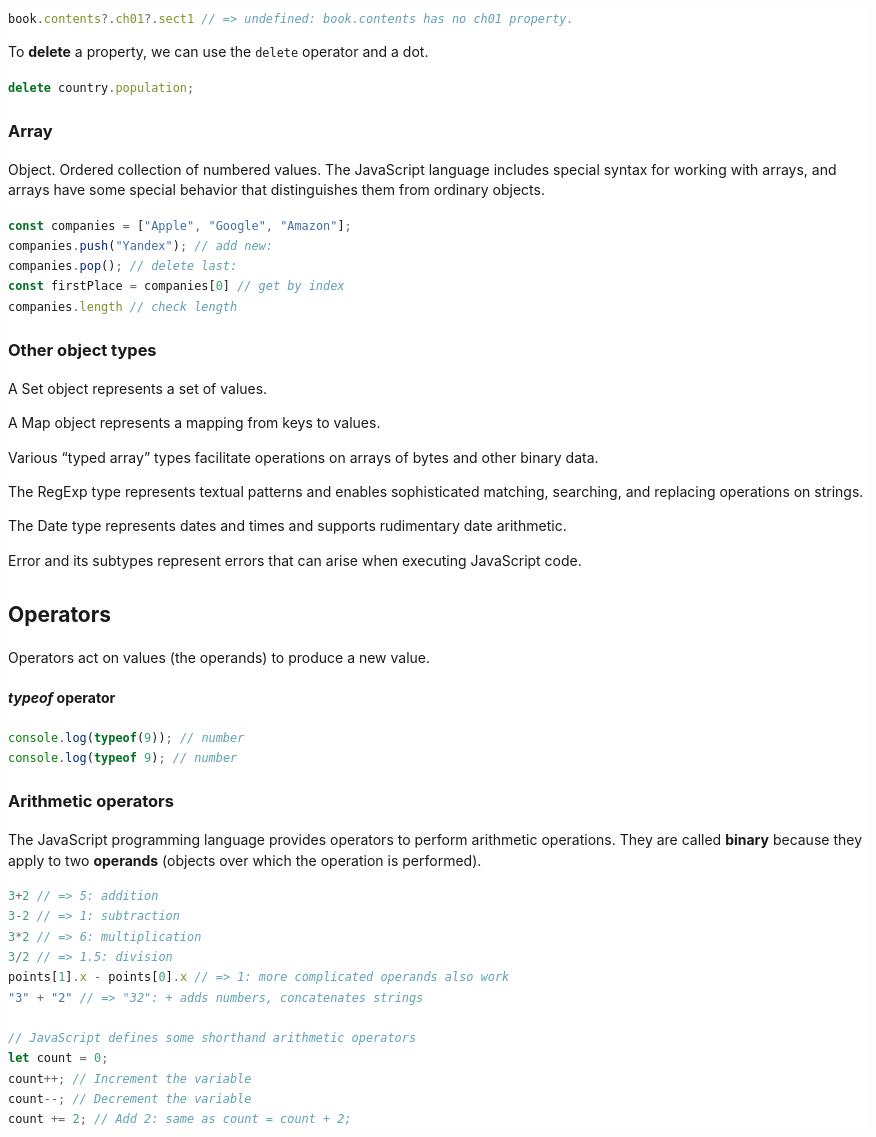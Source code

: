```javascript
book.contents?.ch01?.sect1 // => undefined: book.contents has no ch01 property.
```

To **delete** a property, we can use the `delete` operator and a dot.

```javascript
delete country.population;
```

### Array

Object. Ordered collection of numbered values. The JavaScript language includes special syntax for working with arrays, and arrays have some special behavior that distinguishes them from ordinary objects.

```javascript
const companies = ["Apple", "Google", "Amazon"];
companies.push("Yandex"); // add new:
companies.pop(); // delete last:
const firstPlace = companies[0] // get by index
companies.length // check length
```

### Other object types

A Set object represents a set of values.&#x20;

A Map object represents a mapping from keys to values.&#x20;

Various “typed array” types facilitate operations on arrays of bytes and other binary data.&#x20;

The RegExp type represents textual patterns and enables sophisticated matching, searching, and replacing operations on strings.&#x20;

The Date type represents dates and times and supports rudimentary date arithmetic.&#x20;

Error and its subtypes represent errors that can arise when executing JavaScript code.

## Operators

Operators act on values (the operands) to produce a new value.

#### _typeof_ operator <a href="#em-typeof-em-operator" id="em-typeof-em-operator"></a>

```javascript
console.log(typeof(9)); // number
console.log(typeof 9); // number
```

### Arithmetic operators

The JavaScript programming language provides operators to perform arithmetic operations. They are called **binary** because they apply to two **operands** (objects over which the operation is performed).

```javascript
3+2 // => 5: addition
3-2 // => 1: subtraction
3*2 // => 6: multiplication
3/2 // => 1.5: division
points[1].x - points[0].x // => 1: more complicated operands also work
"3" + "2" // => "32": + adds numbers, concatenates strings

// JavaScript defines some shorthand arithmetic operators
let count = 0; 
count++; // Increment the variable
count--; // Decrement the variable
count += 2; // Add 2: same as count = count + 2;
```